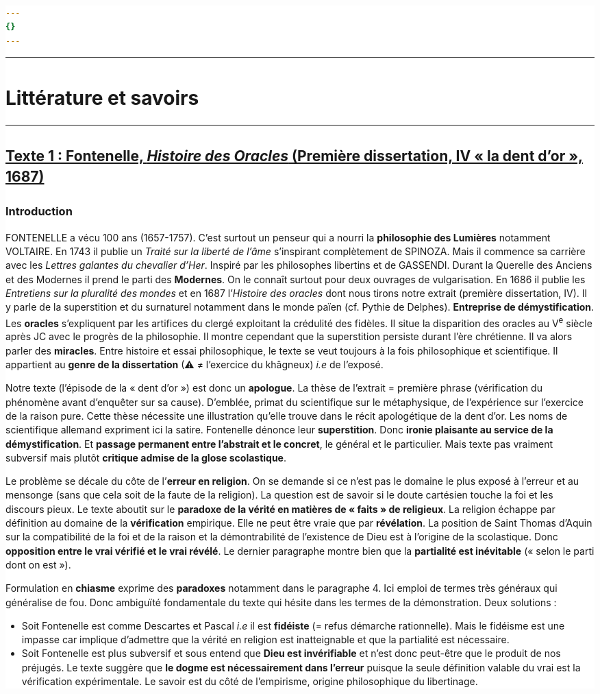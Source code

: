 ```yaml
---
{}
---
```

***
# Littérature et savoirs 
***
## <u>Texte 1 : Fontenelle, <i>Histoire des Oracles</i> (Première dissertation, IV « la dent d’or », 1687)</u>

### Introduction 

FONTENELLE a vécu 100 ans (1657-1757). C’est surtout un penseur qui a nourri la **philosophie des Lumières** notamment VOLTAIRE. En 1743 il publie un *Traité sur la liberté de l’âme* s’inspirant complètement de SPINOZA. Mais il commence sa carrière avec les *Lettres galantes du chevalier d’Her*. Inspiré par les philosophes libertins et de GASSENDI. Durant la Querelle des Anciens et des Modernes il prend le parti des **Modernes**. On le connaît surtout pour deux ouvrages de vulgarisation. En 1686 il publie les *Entretiens sur la pluralité des mondes* et en 1687 l’*Histoire des oracles* dont nous tirons notre extrait (première dissertation, IV). Il y parle de la superstition et du surnaturel notamment dans le monde païen (cf. Pythie de Delphes). **Entreprise de démystification**. Les **oracles** s’expliquent par les artifices du clergé exploitant la crédulité des fidèles. Il situe la disparition des oracles au V<sup>e</sup> siècle après JC avec le progrès de la philosophie. Il montre cependant que la superstition persiste durant l’ère chrétienne. Il va alors parler des **miracles**. Entre histoire et essai philosophique, le texte se veut toujours à la fois philosophique et scientifique. Il appartient au **genre de la dissertation** (⚠ ≠ l’exercice du khâgneux) *i.e* de l’exposé. 

Notre texte (l’épisode de la « dent d’or ») est donc un **apologue**. La thèse de l’extrait = première phrase (vérification du phénomène avant d’enquêter sur sa cause). D’emblée, primat du scientifique sur le métaphysique, de l’expérience sur l’exercice de la raison pure. Cette thèse nécessite une illustration qu’elle trouve dans le récit apologétique de la dent d’or. Les noms de scientifique allemand expriment ici la satire. Fontenelle dénonce leur **superstition**. Donc **ironie plaisante au service de la démystification**. Et **passage permanent entre l’abstrait et le concret**, le général et le particulier. Mais texte pas vraiment subversif mais plutôt **critique admise de la glose scolastique**. 

Le problème se décale du côte de l’**erreur en religion**. On se demande si ce n’est pas le domaine le plus exposé à l’erreur et au mensonge (sans que cela soit de la faute de la religion). La question est de savoir si le doute cartésien touche la foi et les discours pieux. Le texte aboutit sur le **paradoxe de la vérité en matières de « faits » de religieux**. La religion échappe par définition au domaine de la **vérification** empirique. Elle ne peut être vraie que par **révélation**. La position de Saint Thomas d’Aquin sur la compatibilité de la foi et de la raison et la démontrabilité de l’existence de Dieu est à l’origine de la scolastique. Donc **opposition entre le vrai vérifié et le vrai révélé**. Le dernier paragraphe montre bien que la **partialité est inévitable** (« selon le parti dont on est »). 

Formulation en **chiasme** exprime des **paradoxes** notamment dans le paragraphe 4. Ici emploi de termes très généraux qui généralise de fou. Donc ambiguïté fondamentale du texte qui hésite dans les termes de la démonstration. Deux solutions : 
- Soit Fontenelle est comme Descartes et Pascal *i.e* il est **fidéiste** (= refus démarche rationnelle). Mais le fidéisme est une impasse car implique d’admettre que la vérité en religion est inatteignable et que la partialité est nécessaire. 
- Soit Fontenelle est plus subversif et sous entend que **Dieu est invérifiable** et n’est donc peut-être que le produit de nos préjugés. Le texte suggère que **le dogme est nécessairement dans l’erreur** puisque la seule définition valable du vrai est la vérification expérimentale. Le savoir est du côté de l’empirisme, origine philosophique du libertinage. 
